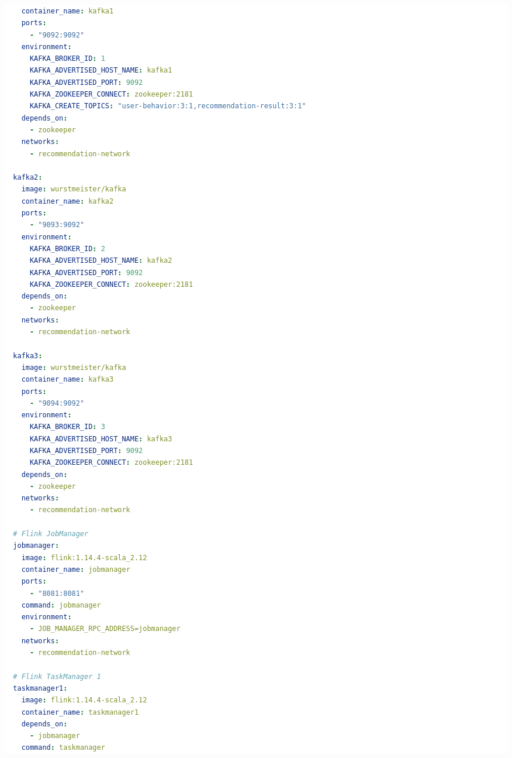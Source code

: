 ```yaml
    container_name: kafka1
    ports:
      - "9092:9092"
    environment:
      KAFKA_BROKER_ID: 1
      KAFKA_ADVERTISED_HOST_NAME: kafka1
      KAFKA_ADVERTISED_PORT: 9092
      KAFKA_ZOOKEEPER_CONNECT: zookeeper:2181
      KAFKA_CREATE_TOPICS: "user-behavior:3:1,recommendation-result:3:1"
    depends_on:
      - zookeeper
    networks:
      - recommendation-network

  kafka2:
    image: wurstmeister/kafka
    container_name: kafka2
    ports:
      - "9093:9092"
    environment:
      KAFKA_BROKER_ID: 2
      KAFKA_ADVERTISED_HOST_NAME: kafka2
      KAFKA_ADVERTISED_PORT: 9092
      KAFKA_ZOOKEEPER_CONNECT: zookeeper:2181
    depends_on:
      - zookeeper
    networks:
      - recommendation-network

  kafka3:
    image: wurstmeister/kafka
    container_name: kafka3
    ports:
      - "9094:9092"
    environment:
      KAFKA_BROKER_ID: 3
      KAFKA_ADVERTISED_HOST_NAME: kafka3
      KAFKA_ADVERTISED_PORT: 9092
      KAFKA_ZOOKEEPER_CONNECT: zookeeper:2181
    depends_on:
      - zookeeper
    networks:
      - recommendation-network

  # Flink JobManager
  jobmanager:
    image: flink:1.14.4-scala_2.12
    container_name: jobmanager
    ports:
      - "8081:8081"
    command: jobmanager
    environment:
      - JOB_MANAGER_RPC_ADDRESS=jobmanager
    networks:
      - recommendation-network

  # Flink TaskManager 1
  taskmanager1:
    image: flink:1.14.4-scala_2.12
    container_name: taskmanager1
    depends_on:
      - jobmanager
    command: taskmanager
```